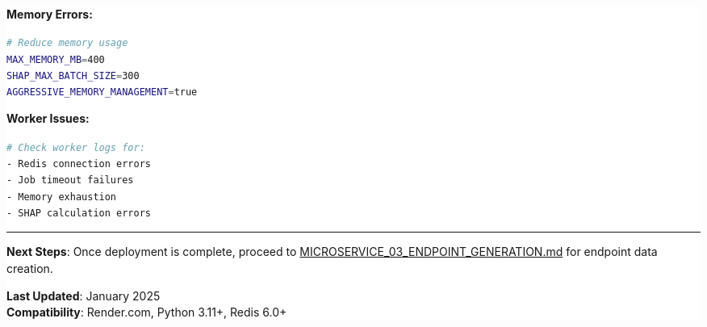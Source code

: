 **Memory Errors:**
```bash
# Reduce memory usage
MAX_MEMORY_MB=400
SHAP_MAX_BATCH_SIZE=300
AGGRESSIVE_MEMORY_MANAGEMENT=true
```

**Worker Issues:**
```bash
# Check worker logs for:
- Redis connection errors
- Job timeout failures
- Memory exhaustion
- SHAP calculation errors
```

---

**Next Steps**: Once deployment is complete, proceed to [MICROSERVICE_03_ENDPOINT_GENERATION.md](./MICROSERVICE_03_ENDPOINT_GENERATION.md) for endpoint data creation.

**Last Updated**: January 2025  
**Compatibility**: Render.com, Python 3.11+, Redis 6.0+